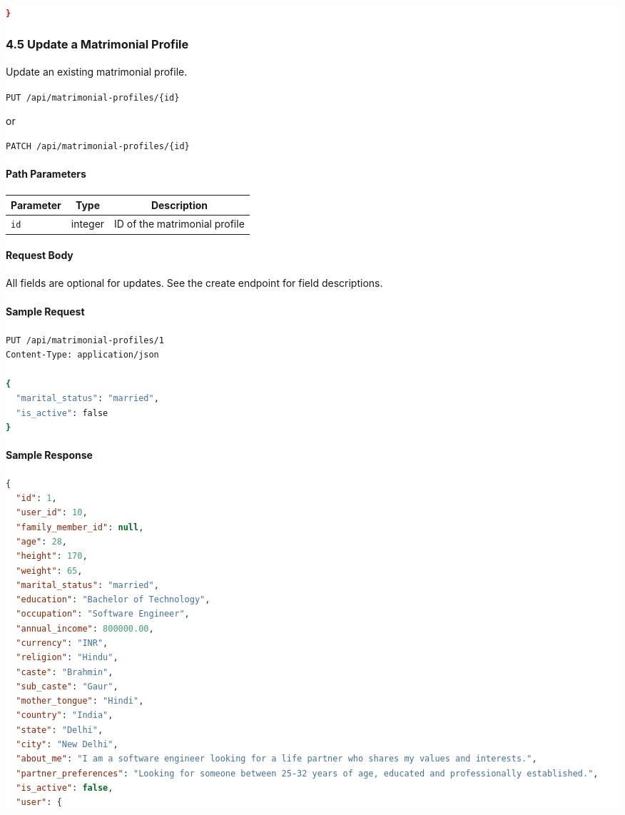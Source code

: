 ```json
}
```

### 4.5 Update a Matrimonial Profile

Update an existing matrimonial profile.

```
PUT /api/matrimonial-profiles/{id}
```

or

```
PATCH /api/matrimonial-profiles/{id}
```

#### Path Parameters

| Parameter | Type | Description |
|-----------|------|-------------|
| `id` | integer | ID of the matrimonial profile |

#### Request Body

All fields are optional for updates. See the create endpoint for field descriptions.

#### Sample Request

```bash
PUT /api/matrimonial-profiles/1
Content-Type: application/json

{
  "marital_status": "married",
  "is_active": false
}
```

#### Sample Response

```json
{
  "id": 1,
  "user_id": 10,
  "family_member_id": null,
  "age": 28,
  "height": 170,
  "weight": 65,
  "marital_status": "married",
  "education": "Bachelor of Technology",
  "occupation": "Software Engineer",
  "annual_income": 800000.00,
  "currency": "INR",
  "religion": "Hindu",
  "caste": "Brahmin",
  "sub_caste": "Gaur",
  "mother_tongue": "Hindi",
  "country": "India",
  "state": "Delhi",
  "city": "New Delhi",
  "about_me": "I am a software engineer looking for a life partner who shares my values and interests.",
  "partner_preferences": "Looking for someone between 25-32 years of age, educated and professionally established.",
  "is_active": false,
  "user": {
```
